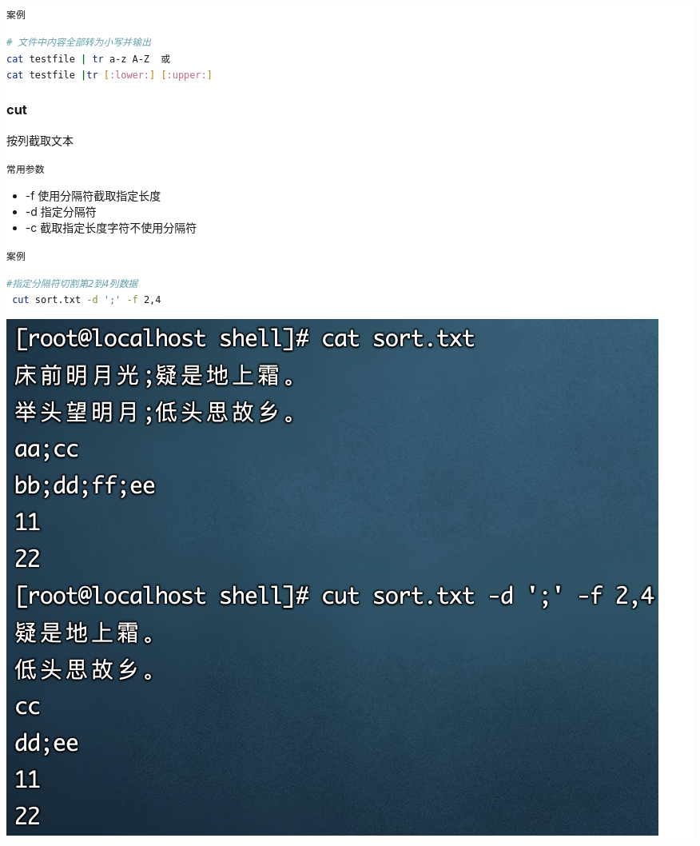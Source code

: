 

`案例`

```bash
# 文件中内容全部转为小写并输出
cat testfile | tr a-z A-Z  或
cat testfile |tr [:lower:] [:upper:] 
```



### cut 

按列截取文本

`常用参数`

* -f 使用分隔符截取指定长度
* -d 指定分隔符
* -c 截取指定长度字符不使用分隔符



`案例`

```bash
#指定分隔符切割第2到4列数据
 cut sort.txt -d ';' -f 2,4
```

![image-20220202165717252](第二章-Linux常用命令.assets/image-20220202165717252.png)
